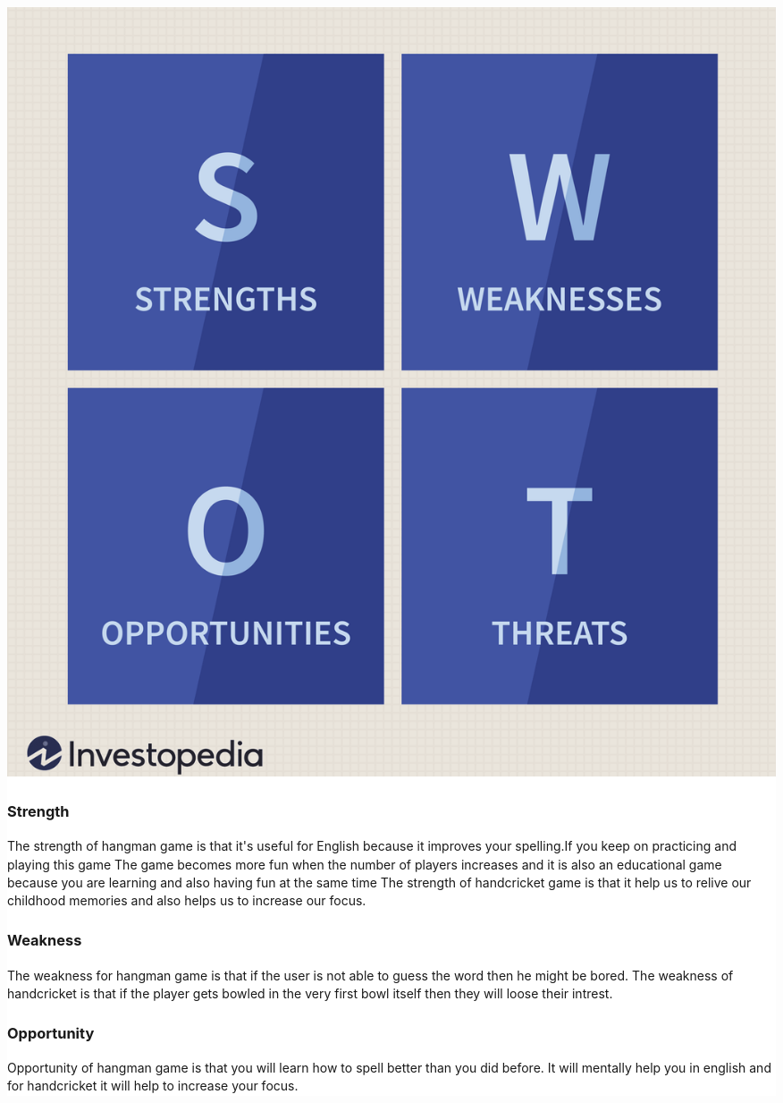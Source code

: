 ![swot](swot.png)
### Strength
The strength of hangman game is that it's useful for English because it improves your spelling.If you keep on practicing and playing this game
The game becomes more fun when the number of players increases and it is also an educational game because you are learning and also having fun at the same time
The strength of handcricket game is that it help us to relive our childhood memories and also helps us to increase our focus.
### Weakness
The weakness for hangman game is that if the user is not able to guess the word then he might be bored.
The weakness of handcricket is that if the player gets bowled in the very first bowl itself then they will loose their intrest.
### Opportunity
Opportunity of hangman game is that you will learn how to spell better than you did before. It will mentally help you in english and for handcricket it will help to increase your focus.

